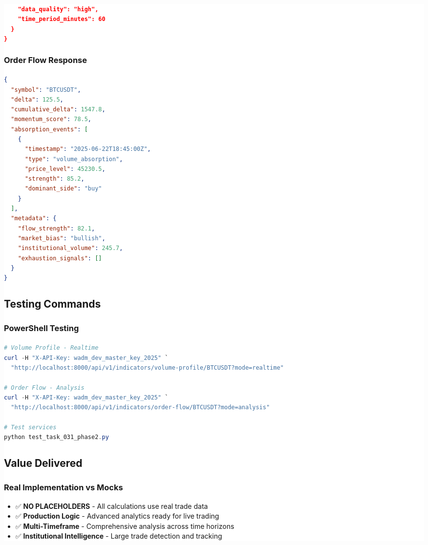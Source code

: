 ```json
    "data_quality": "high",
    "time_period_minutes": 60
  }
}
```

### Order Flow Response
```json
{
  "symbol": "BTCUSDT",
  "delta": 125.5,
  "cumulative_delta": 1547.8,
  "momentum_score": 78.5,
  "absorption_events": [
    {
      "timestamp": "2025-06-22T18:45:00Z",
      "type": "volume_absorption",
      "price_level": 45230.5,
      "strength": 85.2,
      "dominant_side": "buy"
    }
  ],
  "metadata": {
    "flow_strength": 82.1,
    "market_bias": "bullish",
    "institutional_volume": 245.7,
    "exhaustion_signals": []
  }
}
```

## Testing Commands

### PowerShell Testing
```powershell
# Volume Profile - Realtime
curl -H "X-API-Key: wadm_dev_master_key_2025" `
  "http://localhost:8000/api/v1/indicators/volume-profile/BTCUSDT?mode=realtime"

# Order Flow - Analysis
curl -H "X-API-Key: wadm_dev_master_key_2025" `
  "http://localhost:8000/api/v1/indicators/order-flow/BTCUSDT?mode=analysis"

# Test services
python test_task_031_phase2.py
```

## Value Delivered

### Real Implementation vs Mocks
- ✅ **NO PLACEHOLDERS** - All calculations use real trade data
- ✅ **Production Logic** - Advanced analytics ready for live trading
- ✅ **Multi-Timeframe** - Comprehensive analysis across time horizons
- ✅ **Institutional Intelligence** - Large trade detection and tracking
